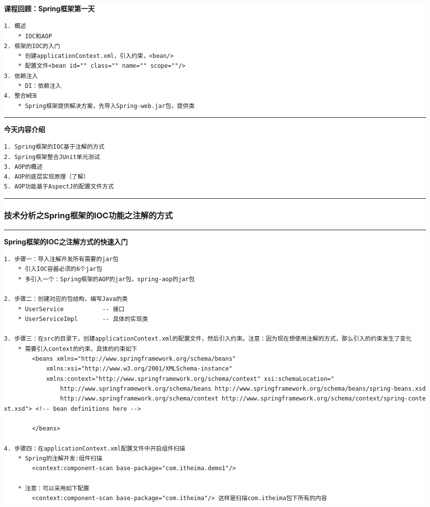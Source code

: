 **课程回顾：Spring框架第一天**
	
	1. 概述
		* IOC和AOP
	2. 框架的IOC的入门
		* 创建applicationContext.xml，引入约束，<bean/>	
		* 配置文件<bean id="" class="" name="" scope=""/>	
	3. 依赖注入
		* DI：依赖注入
	4. 整合WEB
		* Spring框架提供解决方案，先导入Spring-web.jar包，提供类
	
----------
	
**今天内容介绍**
	
	1. Spring框架的IOC基于注解的方式
	2. Spring框架整合JUnit单元测试
	3. AOP的概述
	4. AOP的底层实现原理（了解）
	5. AOP功能基于AspectJ的配置文件方式
	
----------
	
### 技术分析之Spring框架的IOC功能之注解的方式 ###
	
----------
	
**Spring框架的IOC之注解方式的快速入门**
	
	1. 步骤一：导入注解开发所有需要的jar包
		* 引入IOC容器必须的6个jar包
		* 多引入一个：Spring框架的AOP的jar包，spring-aop的jar包
	
	2. 步骤二：创建对应的包结构，编写Java的类
		* UserService			-- 接口
		* UserServiceImpl		-- 具体的实现类
	
	3. 步骤三：在src的目录下，创建applicationContext.xml的配置文件，然后引入约束。注意：因为现在想使用注解的方式，那么引入的约束发生了变化
		* 需要引入context的约束，具体的约束如下
			<beans xmlns="http://www.springframework.org/schema/beans"
			    xmlns:xsi="http://www.w3.org/2001/XMLSchema-instance"
			    xmlns:context="http://www.springframework.org/schema/context" xsi:schemaLocation="
			        http://www.springframework.org/schema/beans http://www.springframework.org/schema/beans/spring-beans.xsd
			        http://www.springframework.org/schema/context http://www.springframework.org/schema/context/spring-context.xsd"> <!-- bean definitions here -->
				
			</beans>
	
	4. 步骤四：在applicationContext.xml配置文件中开启组件扫描
		* Spring的注解开发:组件扫描
			<context:component-scan base-package="com.itheima.demo1"/>
			
		* 注意：可以采用如下配置
			<context:component-scan base-package="com.itheima"/> 这样是扫描com.itheima包下所有的内容
	